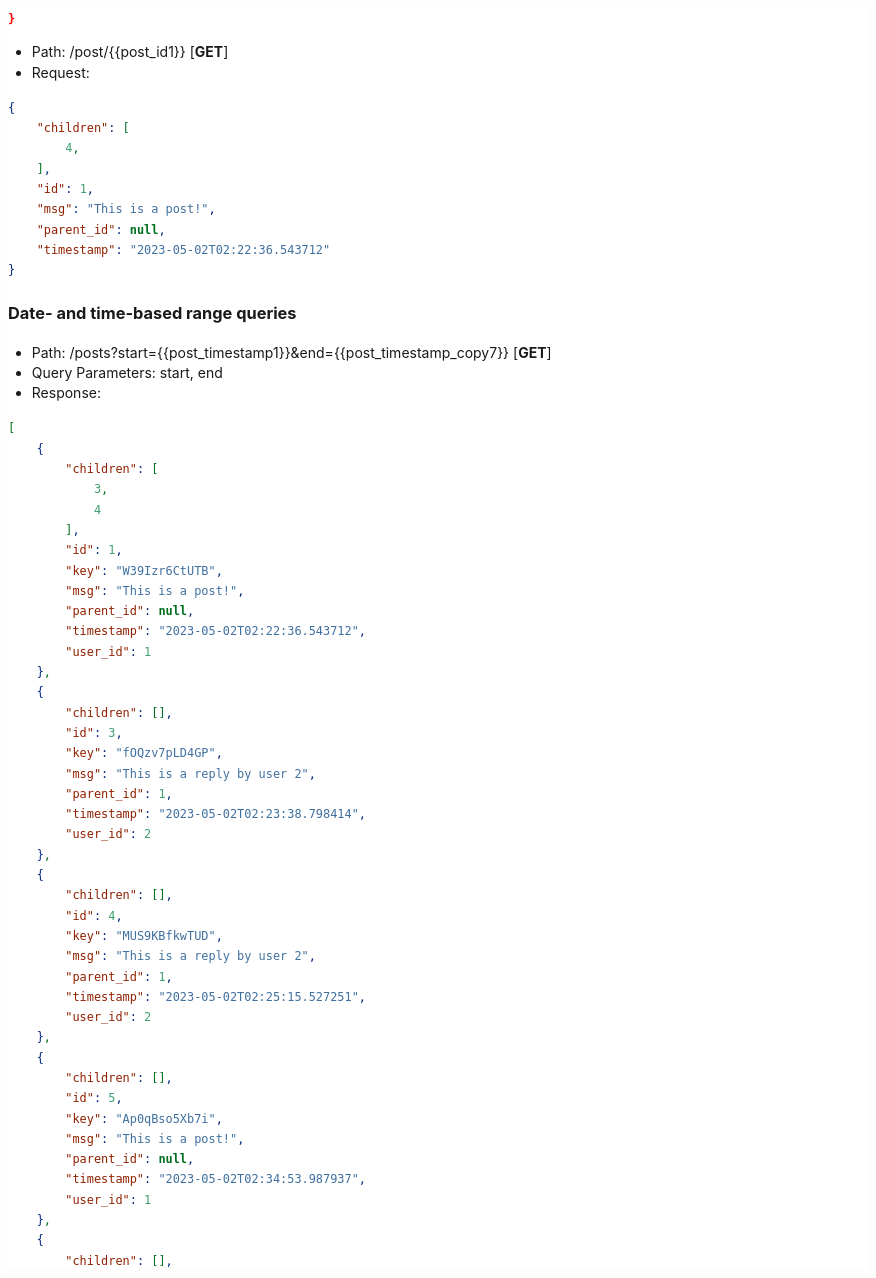 ``` Json
}
```

- Path: /post/{{post_id1}} [**GET**]
- Request:
``` Json
{
    "children": [
        4,
    ],
    "id": 1,
    "msg": "This is a post!",
    "parent_id": null,
    "timestamp": "2023-05-02T02:22:36.543712"
}
```

### Date- and time-based range queries
- Path: /posts?start={{post_timestamp1}}&end={{post_timestamp_copy7}} [**GET**]
- Query Parameters: start, end
- Response:
``` Json
[
    {
        "children": [
            3,
            4
        ],
        "id": 1,
        "key": "W39Izr6CtUTB",
        "msg": "This is a post!",
        "parent_id": null,
        "timestamp": "2023-05-02T02:22:36.543712",
        "user_id": 1
    },
    {
        "children": [],
        "id": 3,
        "key": "fOQzv7pLD4GP",
        "msg": "This is a reply by user 2",
        "parent_id": 1,
        "timestamp": "2023-05-02T02:23:38.798414",
        "user_id": 2
    },
    {
        "children": [],
        "id": 4,
        "key": "MUS9KBfkwTUD",
        "msg": "This is a reply by user 2",
        "parent_id": 1,
        "timestamp": "2023-05-02T02:25:15.527251",
        "user_id": 2
    },
    {
        "children": [],
        "id": 5,
        "key": "Ap0qBso5Xb7i",
        "msg": "This is a post!",
        "parent_id": null,
        "timestamp": "2023-05-02T02:34:53.987937",
        "user_id": 1
    },
    {
        "children": [],
```